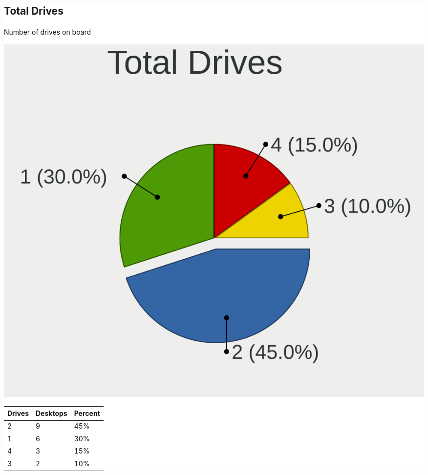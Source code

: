 Total Drives
------------

Number of drives on board

![Total Drives](./images/pie_chart/node_total_drives.svg)


| Drives | Desktops | Percent |
|--------|----------|---------|
| 2      | 9        | 45%     |
| 1      | 6        | 30%     |
| 4      | 3        | 15%     |
| 3      | 2        | 10%     |
